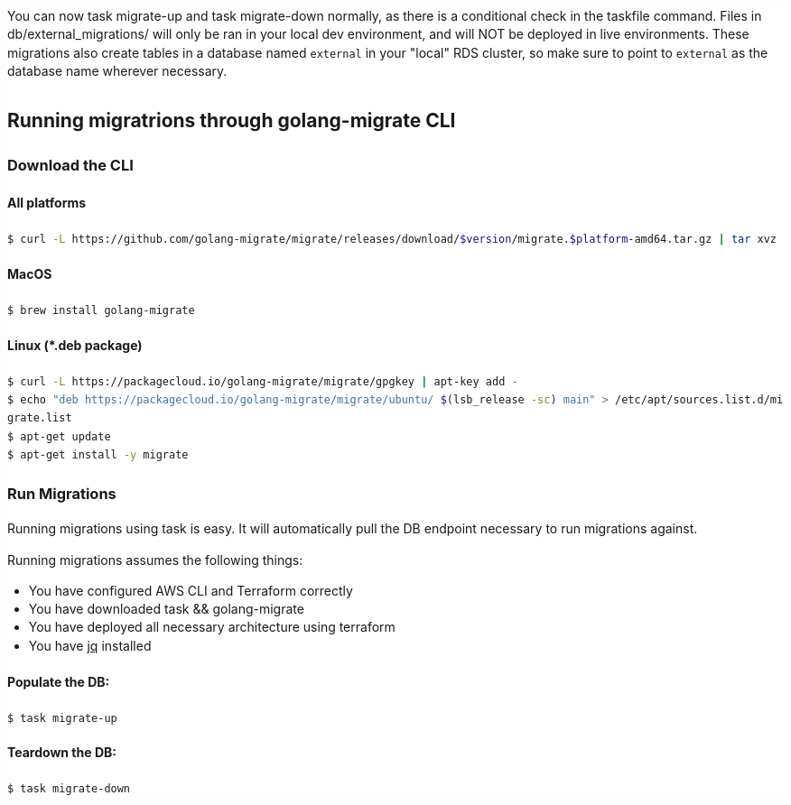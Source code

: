You can now task migrate-up and task migrate-down normally, as there is a conditional check in the taskfile command. Files in db/external_migrations/ will only be ran in your local dev environment, and will NOT be deployed in live environments. These migrations also create tables in a database named `external` in your "local" RDS cluster, so make sure to point to `external` as the database name wherever necessary.

## Running migratrions through golang-migrate CLI

### Download the CLI

#### All platforms

```bash
$ curl -L https://github.com/golang-migrate/migrate/releases/download/$version/migrate.$platform-amd64.tar.gz | tar xvz
```

#### MacOS

```bash
$ brew install golang-migrate
```

#### Linux (\*.deb package)

```bash
$ curl -L https://packagecloud.io/golang-migrate/migrate/gpgkey | apt-key add -
$ echo "deb https://packagecloud.io/golang-migrate/migrate/ubuntu/ $(lsb_release -sc) main" > /etc/apt/sources.list.d/migrate.list
$ apt-get update
$ apt-get install -y migrate
```

### Run Migrations

Running migrations using task is easy. It will automatically pull the DB endpoint necessary to run migrations against.

Running migrations assumes the following things:

- You have configured AWS CLI and Terraform correctly
- You have downloaded task && golang-migrate
- You have deployed all necessary architecture using terraform
- You have [jq](https://stedolan.github.io/jq/) installed

#### Populate the DB:

```bash
$ task migrate-up
```

#### Teardown the DB:

```bash
$ task migrate-down

```

